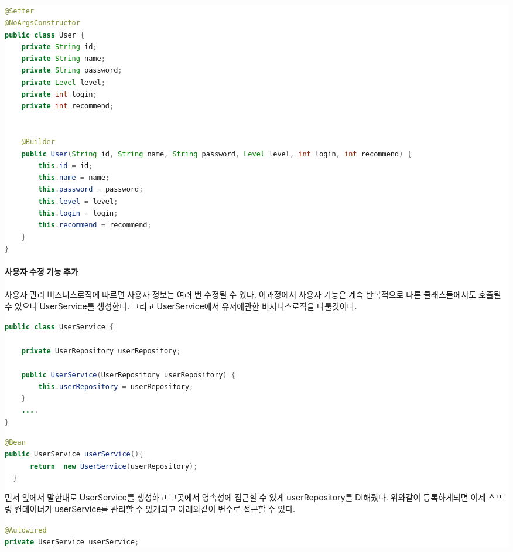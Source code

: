 ```java
@Setter
@NoArgsConstructor
public class User {
    private String id;
    private String name;
    private String password;
    private Level level;
    private int login;
    private int recommend;


    @Builder
    public User(String id, String name, String password, Level level, int login, int recommend) {
        this.id = id;
        this.name = name;
        this.password = password;
        this.level = level;
        this.login = login;
        this.recommend = recommend;
    }
}

```

#### 사용자 수정 기능 추가
사용자 관리 비즈니스로직에 따르면 사용자 정보는 여러 번 수정될 수 있다. 이과정에서 사용자 기능은 계속 반복적으로 다른 클래스들에서도 호출될 수 있으니 UserService를 생성한다. 그리고 UserService에서 유저에관한 비지니스로직을 다룰것이다.

```java
public class UserService {

    private UserRepository userRepository;

    public UserService(UserRepository userRepository) {
        this.userRepository = userRepository;
    }
    ....
}
```

```java
@Bean
public UserService userService(){
      return  new UserService(userRepository);
  }
```
먼저 앞에서 말한대로 UserService를 생성하고 그곳에서 영속성에 접근할 수 있게 userRepository를 DI해줬다. 위와같이 등록하게되면 이제 스프링 컨테이너가 userService를 관리할 수 있게되고 아래와같이 변수로 접근할 수 있다.

```java
@Autowired
private UserService userService;
```
